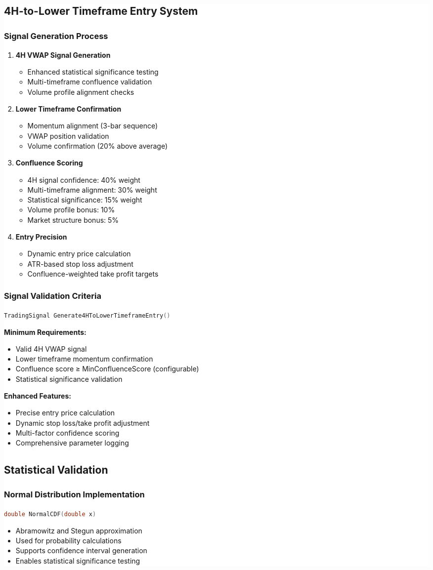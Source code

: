 ## 4H-to-Lower Timeframe Entry System

### Signal Generation Process

1. **4H VWAP Signal Generation**
   - Enhanced statistical significance testing
   - Multi-timeframe confluence validation
   - Volume profile alignment checks

2. **Lower Timeframe Confirmation**
   - Momentum alignment (3-bar sequence)
   - VWAP position validation
   - Volume confirmation (20% above average)

3. **Confluence Scoring**
   - 4H signal confidence: 40% weight
   - Multi-timeframe alignment: 30% weight
   - Statistical significance: 15% weight
   - Volume profile bonus: 10%
   - Market structure bonus: 5%

4. **Entry Precision**
   - Dynamic entry price calculation
   - ATR-based stop loss adjustment
   - Confluence-weighted take profit targets

### Signal Validation Criteria

```cpp
TradingSignal Generate4HToLowerTimeframeEntry()
```

**Minimum Requirements:**
- Valid 4H VWAP signal
- Lower timeframe momentum confirmation
- Confluence score ≥ MinConfluenceScore (configurable)
- Statistical significance validation

**Enhanced Features:**
- Precise entry price calculation
- Dynamic stop loss/take profit adjustment
- Multi-factor confidence scoring
- Comprehensive parameter logging

## Statistical Validation

### Normal Distribution Implementation

```cpp
double NormalCDF(double x)
```
- Abramowitz and Stegun approximation
- Used for probability calculations
- Supports confidence interval generation
- Enables statistical significance testing
